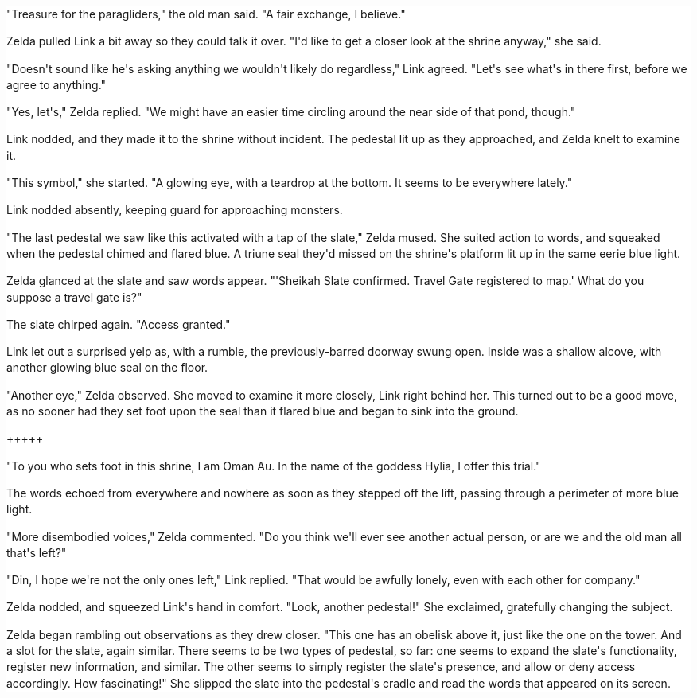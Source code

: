 "Treasure for the paragliders," the old man said. "A fair exchange, I believe."

Zelda pulled Link a bit away so they could talk it over. "I'd like to get a closer look at the shrine anyway," she said.

"Doesn't sound like he's asking anything we wouldn't likely do regardless," Link agreed. "Let's see what's in there first, before we agree to anything."

"Yes, let's," Zelda replied. "We might have an easier time circling around the near side of that pond, though."

Link nodded, and they made it to the shrine without incident. The pedestal lit up as they approached, and Zelda knelt to examine it.

"This symbol," she started. "A glowing eye, with a teardrop at the bottom. It seems to be everywhere lately."

Link nodded absently, keeping guard for approaching monsters.

"The last pedestal we saw like this activated with a tap of the slate," Zelda mused. She suited action to words, and squeaked when the pedestal chimed and flared blue. A triune seal they'd missed on the shrine's platform lit up in the same eerie blue light.

Zelda glanced at the slate and saw words appear. "'Sheikah Slate confirmed. Travel Gate registered to map.' What do you suppose a travel gate is?"

The slate chirped again. "Access granted."

Link let out a surprised yelp as, with a rumble, the previously-barred doorway swung open. Inside was a shallow alcove, with another glowing blue seal on the floor.

"Another eye," Zelda observed. She moved to examine it more closely, Link right behind her. This turned out to be a good move, as no sooner had they set foot upon the seal than it flared blue and began to sink into the ground.


+++++


"To you who sets foot in this shrine, I am Oman Au. In the name of the goddess Hylia, I offer this trial."

The words echoed from everywhere and nowhere as soon as they stepped off the lift, passing through a perimeter of more blue light.

"More disembodied voices," Zelda commented. "Do you think we'll ever see another actual person, or are we and the old man all that's left?"

"Din, I hope we're not the only ones left," Link replied. "That would be awfully lonely, even with each other for company."

Zelda nodded, and squeezed Link's hand in comfort. "Look, another pedestal!" She exclaimed, gratefully changing the subject.

Zelda began rambling out observations as they drew closer. "This one has an obelisk above it, just like the one on the tower. And a slot for the slate, again similar. There seems to be two types of pedestal, so far: one seems to expand the slate's functionality, register new information, and similar. The other seems to simply register the slate's presence, and allow or deny access accordingly. How fascinating!" She slipped the slate into the pedestal's cradle and read the words that appeared on its screen.

